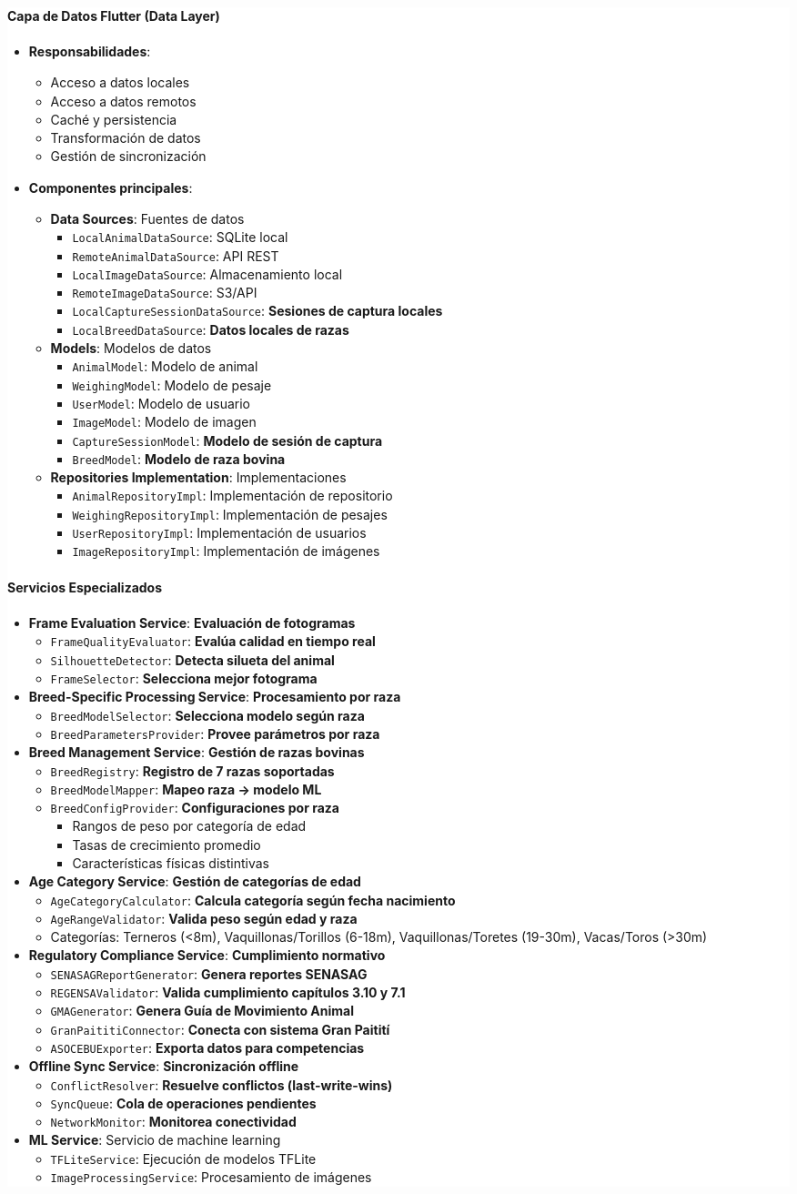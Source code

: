 
#### Capa de Datos Flutter (Data Layer)

- **Responsabilidades**:
  - Acceso a datos locales
  - Acceso a datos remotos
  - Caché y persistencia
  - Transformación de datos
  - Gestión de sincronización

- **Componentes principales**:
  - **Data Sources**: Fuentes de datos
    - `LocalAnimalDataSource`: SQLite local
    - `RemoteAnimalDataSource`: API REST
    - `LocalImageDataSource`: Almacenamiento local
    - `RemoteImageDataSource`: S3/API
    - `LocalCaptureSessionDataSource`: **Sesiones de captura locales**
    - `LocalBreedDataSource`: **Datos locales de razas**
  - **Models**: Modelos de datos
    - `AnimalModel`: Modelo de animal
    - `WeighingModel`: Modelo de pesaje
    - `UserModel`: Modelo de usuario
    - `ImageModel`: Modelo de imagen
    - `CaptureSessionModel`: **Modelo de sesión de captura**
    - `BreedModel`: **Modelo de raza bovina**
  - **Repositories Implementation**: Implementaciones
    - `AnimalRepositoryImpl`: Implementación de repositorio
    - `WeighingRepositoryImpl`: Implementación de pesajes
    - `UserRepositoryImpl`: Implementación de usuarios
    - `ImageRepositoryImpl`: Implementación de imágenes

#### Servicios Especializados

- **Frame Evaluation Service**: **Evaluación de fotogramas**
  - `FrameQualityEvaluator`: **Evalúa calidad en tiempo real**
  - `SilhouetteDetector`: **Detecta silueta del animal**
  - `FrameSelector`: **Selecciona mejor fotograma**
- **Breed-Specific Processing Service**: **Procesamiento por raza**
  - `BreedModelSelector`: **Selecciona modelo según raza**
  - `BreedParametersProvider`: **Provee parámetros por raza**
- **Breed Management Service**: **Gestión de razas bovinas**
  - `BreedRegistry`: **Registro de 7 razas soportadas**
  - `BreedModelMapper`: **Mapeo raza → modelo ML**
  - `BreedConfigProvider`: **Configuraciones por raza**
    - Rangos de peso por categoría de edad
    - Tasas de crecimiento promedio
    - Características físicas distintivas
- **Age Category Service**: **Gestión de categorías de edad**
  - `AgeCategoryCalculator`: **Calcula categoría según fecha nacimiento**
  - `AgeRangeValidator`: **Valida peso según edad y raza**
  - Categorías: Terneros (<8m), Vaquillonas/Torillos (6-18m), Vaquillonas/Toretes (19-30m), Vacas/Toros (>30m)
- **Regulatory Compliance Service**: **Cumplimiento normativo**
  - `SENASAGReportGenerator`: **Genera reportes SENASAG**
  - `REGENSAValidator`: **Valida cumplimiento capítulos 3.10 y 7.1**
  - `GMAGenerator`: **Genera Guía de Movimiento Animal**
  - `GranPaititiConnector`: **Conecta con sistema Gran Paitití**
  - `ASOCEBUExporter`: **Exporta datos para competencias**
- **Offline Sync Service**: **Sincronización offline**
  - `ConflictResolver`: **Resuelve conflictos (last-write-wins)**
  - `SyncQueue`: **Cola de operaciones pendientes**
  - `NetworkMonitor`: **Monitorea conectividad**
- **ML Service**: Servicio de machine learning
  - `TFLiteService`: Ejecución de modelos TFLite
  - `ImageProcessingService`: Procesamiento de imágenes